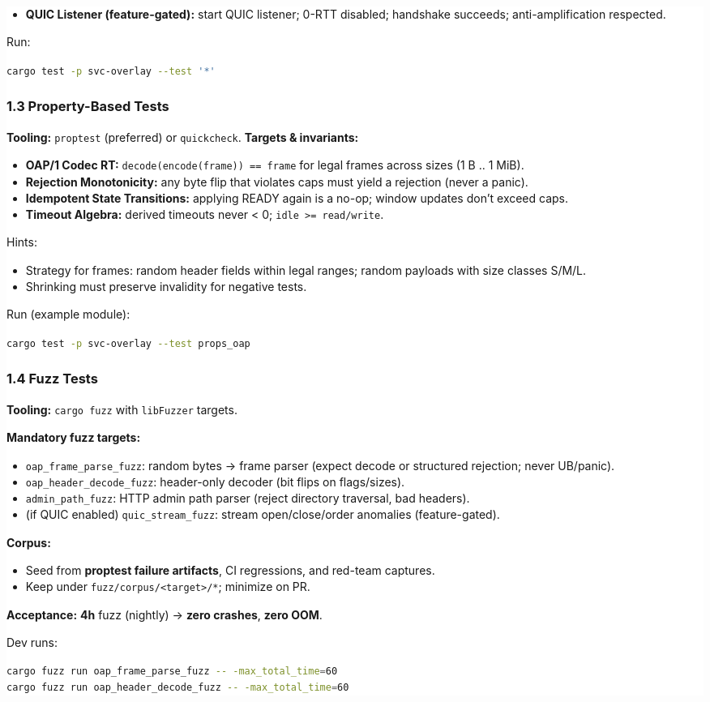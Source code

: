 * **QUIC Listener (feature-gated):** start QUIC listener; 0-RTT disabled; handshake succeeds; anti-amplification respected.

Run:

```bash
cargo test -p svc-overlay --test '*'
```

### 1.3 Property-Based Tests

**Tooling:** `proptest` (preferred) or `quickcheck`.
**Targets & invariants:**

* **OAP/1 Codec RT:** `decode(encode(frame)) == frame` for legal frames across sizes (1 B .. 1 MiB).
* **Rejection Monotonicity:** any byte flip that violates caps must yield a rejection (never a panic).
* **Idempotent State Transitions:** applying READY again is a no-op; window updates don’t exceed caps.
* **Timeout Algebra:** derived timeouts never < 0; `idle >= read/write`.

Hints:

* Strategy for frames: random header fields within legal ranges; random payloads with size classes S/M/L.
* Shrinking must preserve invalidity for negative tests.

Run (example module):

```bash
cargo test -p svc-overlay --test props_oap
```

### 1.4 Fuzz Tests

**Tooling:** `cargo fuzz` with `libFuzzer` targets.

**Mandatory fuzz targets:**

* `oap_frame_parse_fuzz`: random bytes → frame parser (expect decode or structured rejection; never UB/panic).
* `oap_header_decode_fuzz`: header-only decoder (bit flips on flags/sizes).
* `admin_path_fuzz`: HTTP admin path parser (reject directory traversal, bad headers).
* (if QUIC enabled) `quic_stream_fuzz`: stream open/close/order anomalies (feature-gated).

**Corpus:**

* Seed from **proptest failure artifacts**, CI regressions, and red-team captures.
* Keep under `fuzz/corpus/<target>/*`; minimize on PR.

**Acceptance:** **4h** fuzz (nightly) → **zero crashes**, **zero OOM**.

Dev runs:

```bash
cargo fuzz run oap_frame_parse_fuzz -- -max_total_time=60
cargo fuzz run oap_header_decode_fuzz -- -max_total_time=60
```
